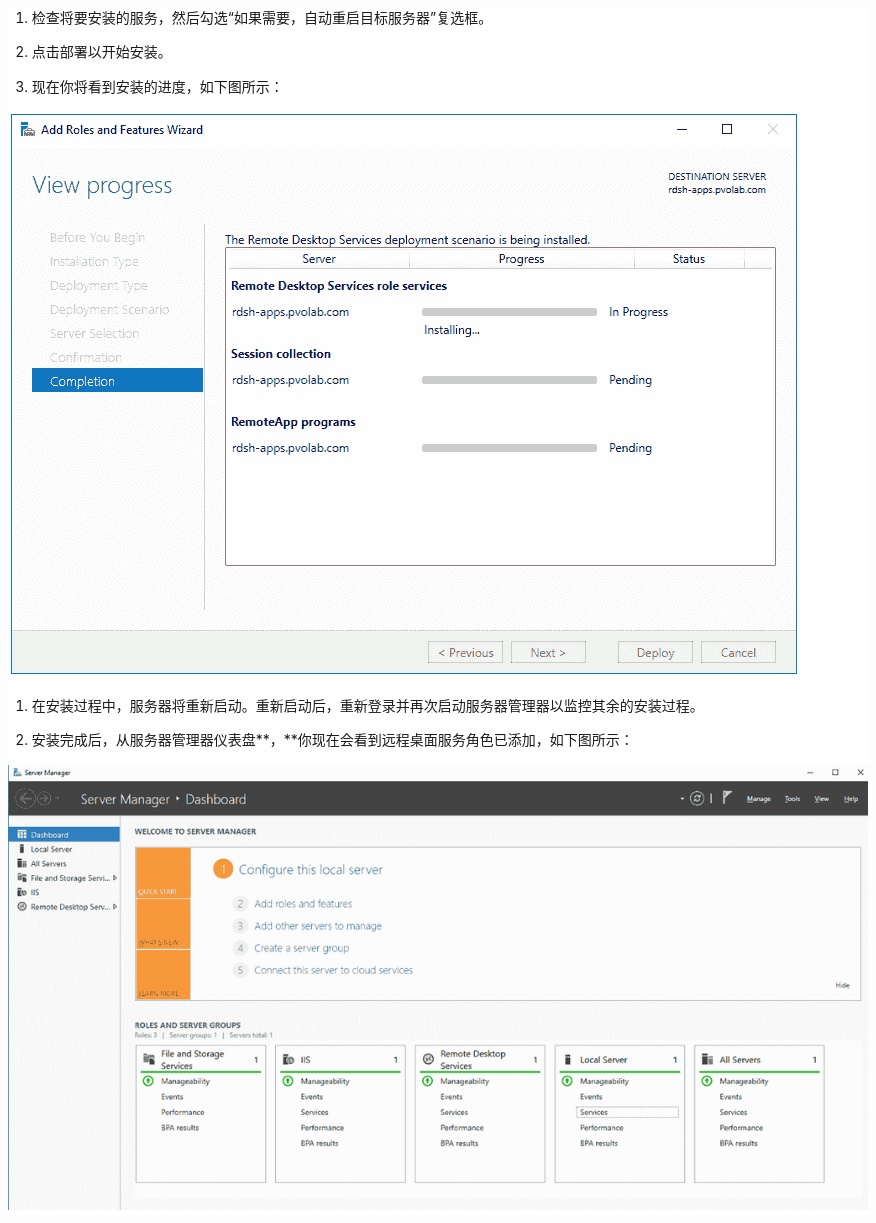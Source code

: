 1.  检查将要安装的服务，然后勾选“如果需要，自动重启目标服务器”复选框。

1.  点击部署以开始安装。

1.  现在你将看到安装的进度，如下图所示：

![](img/af11eb06-d8b0-4648-8410-8acbf73202bc.png)

1.  在安装过程中，服务器将重新启动。重新启动后，重新登录并再次启动服务器管理器以监控其余的安装过程。

1.  安装完成后，从服务器管理器仪表盘**，**你现在会看到远程桌面服务角色已添加，如下图所示：

![](img/7977ba47-0de5-4f93-b3b1-1572f35ae13e.png)
